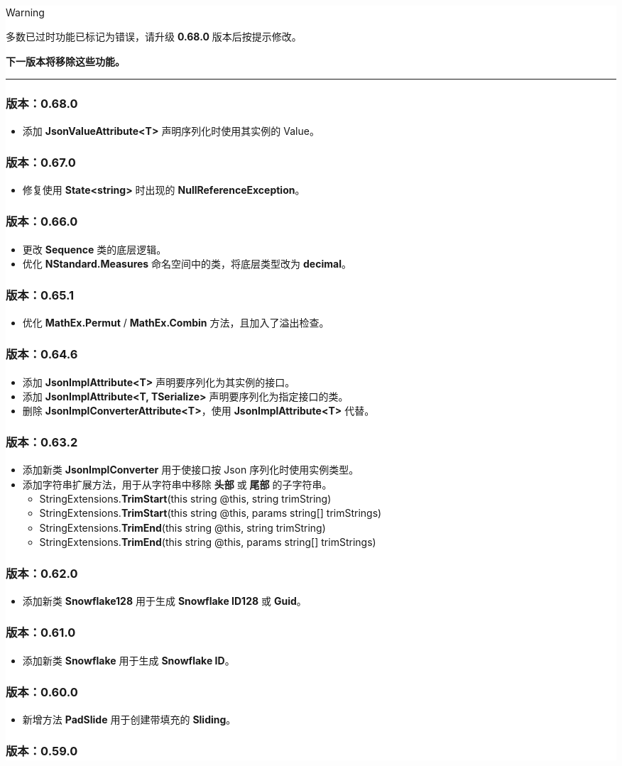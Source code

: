 >[!Warning]
>
>多数已过时功能已标记为错误，请升级 **0.68.0** 版本后按提示修改。
>
>**下一版本将移除这些功能。**

---

### 版本：0.68.0

- 添加 **JsonValueAttribute\<T\>** 声明序列化时使用其实例的 Value。

### 版本：0.67.0

- 修复使用 **State\<string\>** 时出现的 **NullReferenceException**。

### 版本：0.66.0

- 更改 **Sequence** 类的底层逻辑。
- 优化 **NStandard.Measures** 命名空间中的类，将底层类型改为 **decimal**。

### 版本：0.65.1

- 优化 **MathEx.Permut** / **MathEx.Combin** 方法，且加入了溢出检查。

### 版本：0.64.6

- 添加 **JsonImplAttribute\<T\>** 声明要序列化为其实例的接口。
- 添加 **JsonImplAttribute\<T, TSerialize\>** 声明要序列化为指定接口的类。
- 删除 **JsonImplConverterAttribute\<T\>**，使用 **JsonImplAttribute\<T\>** 代替。

### 版本：0.63.2

- 添加新类 **JsonImplConverter** 用于使接口按 Json 序列化时使用实例类型。
- 添加字符串扩展方法，用于从字符串中移除 **头部** 或 **尾部** 的子字符串。
  - StringExtensions.**TrimStart**(this string @this, string trimString)
  - StringExtensions.**TrimStart**(this string @this, params string[] trimStrings)
  - StringExtensions.**TrimEnd**(this string @this, string trimString)
  - StringExtensions.**TrimEnd**(this string @this, params string[] trimStrings)

### 版本：0.62.0

- 添加新类 **Snowflake128** 用于生成 **Snowflake ID128** 或 **Guid**。

### 版本：0.61.0

- 添加新类 **Snowflake** 用于生成 **Snowflake ID**。

### 版本：0.60.0

- 新增方法 **PadSlide** 用于创建带填充的 **Sliding**。

### 版本：0.59.0
